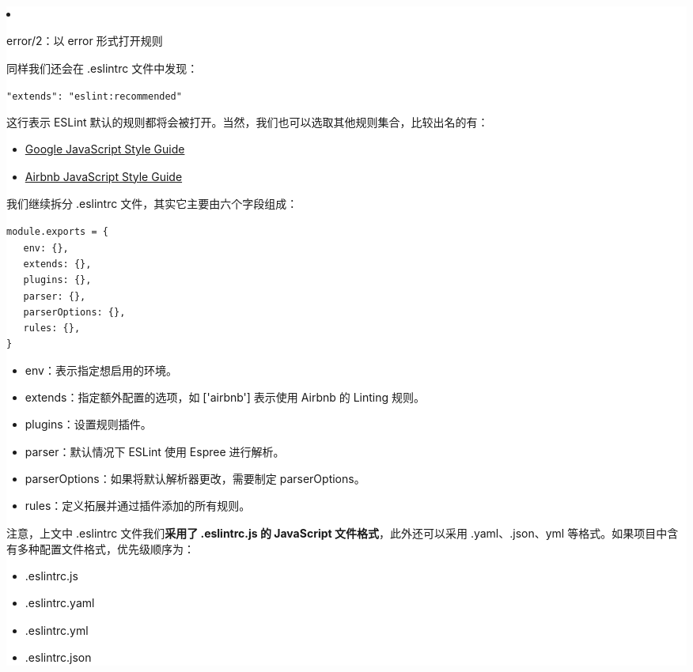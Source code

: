 <li data-nodeid="9630">
<p data-nodeid="9631">error/2：以 error 形式打开规则</p>
</li>
</ul>
<p data-nodeid="9632">同样我们还会在 .eslintrc 文件中发现：</p>
<pre class="lang-java" data-nodeid="9633"><code data-language="java"><span class="hljs-string">"extends"</span>: <span class="hljs-string">"eslint:recommended"</span>
</code></pre>
<p data-nodeid="9634">这行表示 ESLint 默认的规则都将会被打开。当然，我们也可以选取其他规则集合，比较出名的有：</p>
<ul data-nodeid="9635">
<li data-nodeid="9636">
<p data-nodeid="9637"><a href="https://google.github.io/styleguide/jsguide.html" data-nodeid="9799">Google JavaScript Style Guide</a></p>
</li>
<li data-nodeid="9638">
<p data-nodeid="9639"><a href="https://github.com/airbnb/javascript#table-of-contents" data-nodeid="9802">Airbnb JavaScript Style Guide</a></p>
</li>
</ul>
<p data-nodeid="9640">我们继续拆分 .eslintrc 文件，其实它主要由六个字段组成：</p>
<pre class="lang-java" data-nodeid="9641"><code data-language="java"><span class="hljs-keyword">module</span>.<span class="hljs-keyword">exports</span> = { 
   env: {}, 
   extends: {}, 
   plugins: {}, 
   parser: {}, 
   parserOptions: {}, 
   rules: {},
}
</code></pre>
<ul data-nodeid="9642">
<li data-nodeid="9643">
<p data-nodeid="9644">env：表示指定想启用的环境。</p>
</li>
<li data-nodeid="9645">
<p data-nodeid="9646">extends：指定额外配置的选项，如 ['airbnb'] 表示使用 Airbnb 的 Linting 规则。</p>
</li>
<li data-nodeid="9647">
<p data-nodeid="9648">plugins：设置规则插件。</p>
</li>
<li data-nodeid="9649">
<p data-nodeid="9650">parser：默认情况下 ESLint 使用 Espree 进行解析。</p>
</li>
<li data-nodeid="9651">
<p data-nodeid="9652">parserOptions：如果将默认解析器更改，需要制定 parserOptions。</p>
</li>
<li data-nodeid="9653">
<p data-nodeid="9654">rules：定义拓展并通过插件添加的所有规则。</p>
</li>
</ul>
<p data-nodeid="9655">注意，上文中 .eslintrc 文件我们<strong data-nodeid="9821">采用了 .eslintrc.js 的 JavaScript 文件格式</strong>，此外还可以采用 .yaml、.json、yml 等格式。如果项目中含有多种配置文件格式，优先级顺序为：</p>
<ul data-nodeid="9656">
<li data-nodeid="9657">
<p data-nodeid="9658">.eslintrc.js</p>
</li>
<li data-nodeid="9659">
<p data-nodeid="9660">.eslintrc.yaml</p>
</li>
<li data-nodeid="9661">
<p data-nodeid="9662">.eslintrc.yml</p>
</li>
<li data-nodeid="9663">
<p data-nodeid="9664">.eslintrc.json</p>